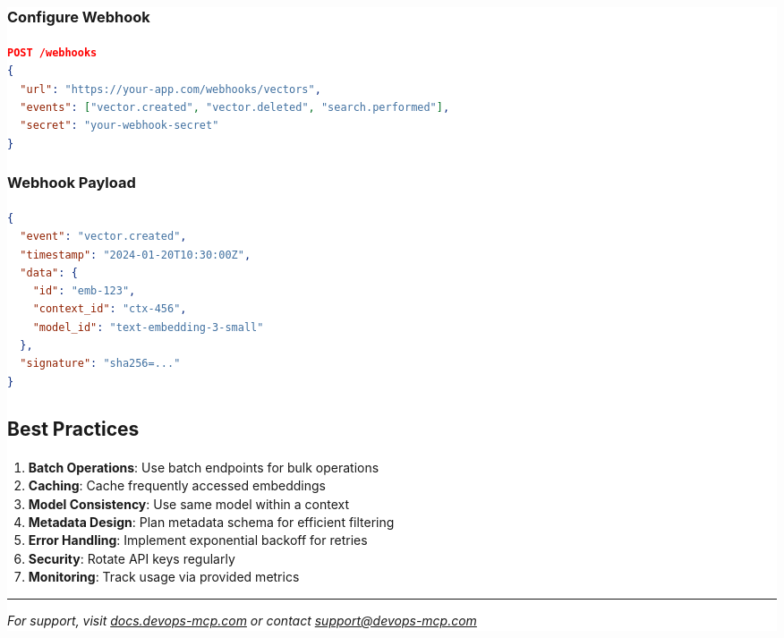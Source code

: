 ### Configure Webhook
```json
POST /webhooks
{
  "url": "https://your-app.com/webhooks/vectors",
  "events": ["vector.created", "vector.deleted", "search.performed"],
  "secret": "your-webhook-secret"
}
```

### Webhook Payload
```json
{
  "event": "vector.created",
  "timestamp": "2024-01-20T10:30:00Z",
  "data": {
    "id": "emb-123",
    "context_id": "ctx-456",
    "model_id": "text-embedding-3-small"
  },
  "signature": "sha256=..."
}
```

## Best Practices

1. **Batch Operations**: Use batch endpoints for bulk operations
2. **Caching**: Cache frequently accessed embeddings
3. **Model Consistency**: Use same model within a context
4. **Metadata Design**: Plan metadata schema for efficient filtering
5. **Error Handling**: Implement exponential backoff for retries
6. **Security**: Rotate API keys regularly
7. **Monitoring**: Track usage via provided metrics

---

*For support, visit [docs.devops-mcp.com](https://docs.devops-mcp.com) or contact support@devops-mcp.com*
